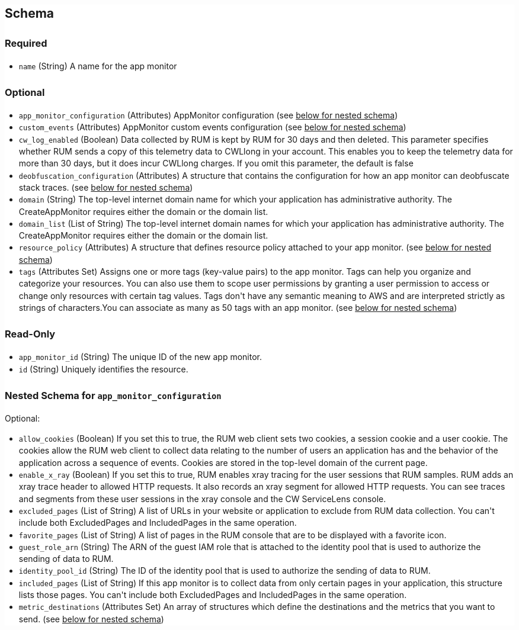 
## Schema

### Required

- `name` (String) A name for the app monitor

### Optional

- `app_monitor_configuration` (Attributes) AppMonitor configuration (see [below for nested schema](#nestedatt--app_monitor_configuration))
- `custom_events` (Attributes) AppMonitor custom events configuration (see [below for nested schema](#nestedatt--custom_events))
- `cw_log_enabled` (Boolean) Data collected by RUM is kept by RUM for 30 days and then deleted. This parameter specifies whether RUM sends a copy of this telemetry data to CWLlong in your account. This enables you to keep the telemetry data for more than 30 days, but it does incur CWLlong charges. If you omit this parameter, the default is false
- `deobfuscation_configuration` (Attributes) A structure that contains the configuration for how an app monitor can deobfuscate stack traces. (see [below for nested schema](#nestedatt--deobfuscation_configuration))
- `domain` (String) The top-level internet domain name for which your application has administrative authority. The CreateAppMonitor requires either the domain or the domain list.
- `domain_list` (List of String) The top-level internet domain names for which your application has administrative authority. The CreateAppMonitor requires either the domain or the domain list.
- `resource_policy` (Attributes) A structure that defines resource policy attached to your app monitor. (see [below for nested schema](#nestedatt--resource_policy))
- `tags` (Attributes Set) Assigns one or more tags (key-value pairs) to the app monitor. Tags can help you organize and categorize your resources. You can also use them to scope user permissions by granting a user permission to access or change only resources with certain tag values. Tags don't have any semantic meaning to AWS and are interpreted strictly as strings of characters.You can associate as many as 50 tags with an app monitor. (see [below for nested schema](#nestedatt--tags))

### Read-Only

- `app_monitor_id` (String) The unique ID of the new app monitor.
- `id` (String) Uniquely identifies the resource.

<a id="nestedatt--app_monitor_configuration"></a>
### Nested Schema for `app_monitor_configuration`

Optional:

- `allow_cookies` (Boolean) If you set this to true, the RUM web client sets two cookies, a session cookie and a user cookie. The cookies allow the RUM web client to collect data relating to the number of users an application has and the behavior of the application across a sequence of events. Cookies are stored in the top-level domain of the current page.
- `enable_x_ray` (Boolean) If you set this to true, RUM enables xray tracing for the user sessions that RUM samples. RUM adds an xray trace header to allowed HTTP requests. It also records an xray segment for allowed HTTP requests. You can see traces and segments from these user sessions in the xray console and the CW ServiceLens console.
- `excluded_pages` (List of String) A list of URLs in your website or application to exclude from RUM data collection. You can't include both ExcludedPages and IncludedPages in the same operation.
- `favorite_pages` (List of String) A list of pages in the RUM console that are to be displayed with a favorite icon.
- `guest_role_arn` (String) The ARN of the guest IAM role that is attached to the identity pool that is used to authorize the sending of data to RUM.
- `identity_pool_id` (String) The ID of the identity pool that is used to authorize the sending of data to RUM.
- `included_pages` (List of String) If this app monitor is to collect data from only certain pages in your application, this structure lists those pages. You can't include both ExcludedPages and IncludedPages in the same operation.
- `metric_destinations` (Attributes Set) An array of structures which define the destinations and the metrics that you want to send. (see [below for nested schema](#nestedatt--app_monitor_configuration--metric_destinations))